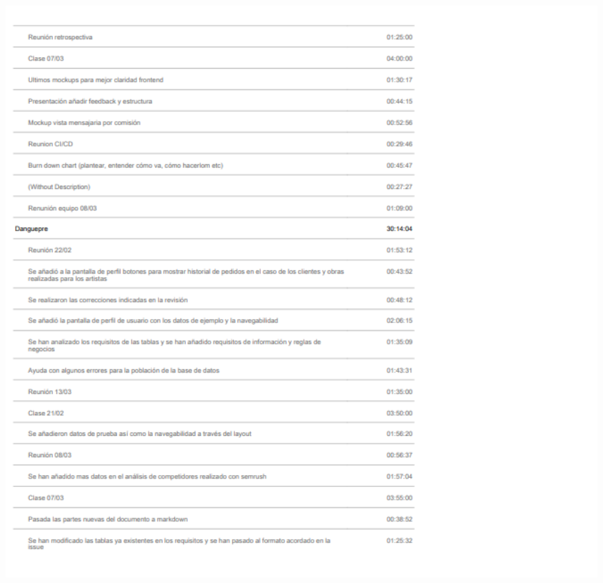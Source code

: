  <img src="https://raw.githubusercontent.com/Holos-INC/Docusaurus-Holos/main/static/img/time-effor-report-s1/Img13.png" alt="Report" width="600"/>
</p>

<p align="center">